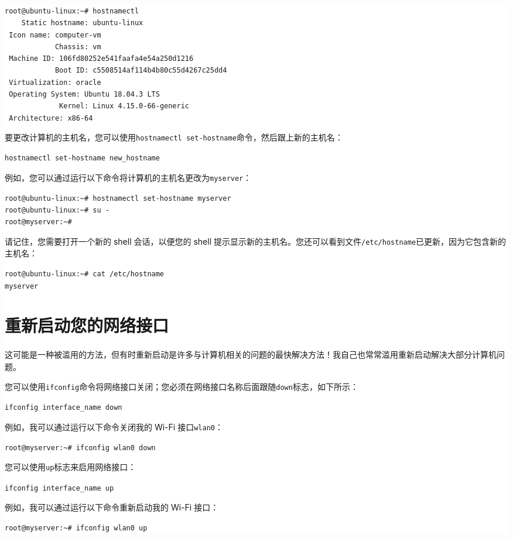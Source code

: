 ```
root@ubuntu-linux:~# hostnamectl 
    Static hostname: ubuntu-linux
 Icon name: computer-vm 
            Chassis: vm
 Machine ID: 106fd80252e541faafa4e54a250d1216 
            Boot ID: c5508514af114b4b80c55d4267c25dd4
 Virtualization: oracle
 Operating System: Ubuntu 18.04.3 LTS 
             Kernel: Linux 4.15.0-66-generic
 Architecture: x86-64
```

要更改计算机的主机名，您可以使用`hostnamectl set-hostname`命令，然后跟上新的主机名：

```
hostnamectl set-hostname new_hostname
```

例如，您可以通过运行以下命令将计算机的主机名更改为`myserver`：

```
root@ubuntu-linux:~# hostnamectl set-hostname myserver 
root@ubuntu-linux:~# su -
root@myserver:~#
```

请记住，您需要打开一个新的 shell 会话，以便您的 shell 提示显示新的主机名。您还可以看到文件`/etc/hostname`已更新，因为它包含新的主机名：

```
root@ubuntu-linux:~# cat /etc/hostname 
myserver
```

# 重新启动您的网络接口

这可能是一种被滥用的方法，但有时重新启动是许多与计算机相关的问题的最快解决方法！我自己也常常滥用重新启动解决大部分计算机问题。

您可以使用`ifconfig`命令将网络接口关闭；您必须在网络接口名称后面跟随`down`标志，如下所示：

```
ifconfig interface_name down
```

例如，我可以通过运行以下命令关闭我的 Wi-Fi 接口`wlan0`：

```
root@myserver:~# ifconfig wlan0 down
```

您可以使用`up`标志来启用网络接口：

```
ifconfig interface_name up
```

例如，我可以通过运行以下命令重新启动我的 Wi-Fi 接口：

```
root@myserver:~# ifconfig wlan0 up
```
